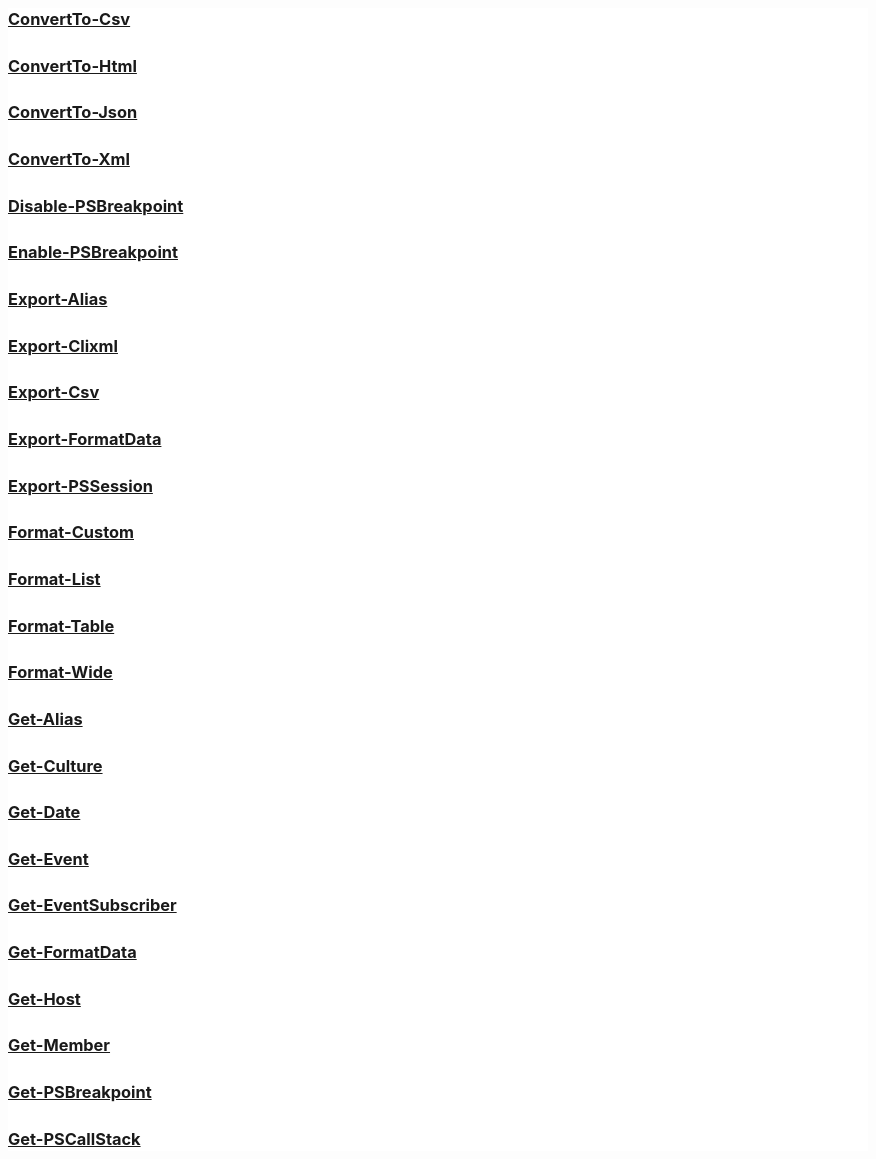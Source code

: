 ###  [ConvertTo-Csv](Microsoft.PowerShell.Utility/ConvertTo-Csv.md)
###  [ConvertTo-Html](Microsoft.PowerShell.Utility/ConvertTo-Html.md)
###  [ConvertTo-Json](Microsoft.PowerShell.Utility/ConvertTo-Json.md)
###  [ConvertTo-Xml](Microsoft.PowerShell.Utility/ConvertTo-Xml.md)
###  [Disable-PSBreakpoint](Microsoft.PowerShell.Utility/Disable-PSBreakpoint.md)
###  [Enable-PSBreakpoint](Microsoft.PowerShell.Utility/Enable-PSBreakpoint.md)
###  [Export-Alias](Microsoft.PowerShell.Utility/Export-Alias.md)
###  [Export-Clixml](Microsoft.PowerShell.Utility/Export-Clixml.md)
###  [Export-Csv](Microsoft.PowerShell.Utility/Export-Csv.md)
###  [Export-FormatData](Microsoft.PowerShell.Utility/Export-FormatData.md)
###  [Export-PSSession](Microsoft.PowerShell.Utility/Export-PSSession.md)
###  [Format-Custom](Microsoft.PowerShell.Utility/Format-Custom.md)
###  [Format-List](Microsoft.PowerShell.Utility/Format-List.md)
###  [Format-Table](Microsoft.PowerShell.Utility/Format-Table.md)
###  [Format-Wide](Microsoft.PowerShell.Utility/Format-Wide.md)
###  [Get-Alias](Microsoft.PowerShell.Utility/Get-Alias.md)
###  [Get-Culture](Microsoft.PowerShell.Utility/Get-Culture.md)
###  [Get-Date](Microsoft.PowerShell.Utility/Get-Date.md)
###  [Get-Event](Microsoft.PowerShell.Utility/Get-Event.md)
###  [Get-EventSubscriber](Microsoft.PowerShell.Utility/Get-EventSubscriber.md)
###  [Get-FormatData](Microsoft.PowerShell.Utility/Get-FormatData.md)
###  [Get-Host](Microsoft.PowerShell.Utility/Get-Host.md)
###  [Get-Member](Microsoft.PowerShell.Utility/Get-Member.md)
###  [Get-PSBreakpoint](Microsoft.PowerShell.Utility/Get-PSBreakpoint.md)
###  [Get-PSCallStack](Microsoft.PowerShell.Utility/Get-PSCallStack.md)